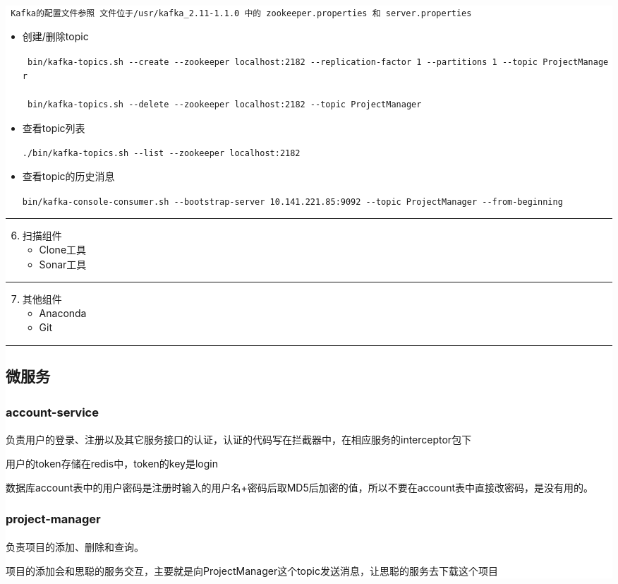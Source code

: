      Kafka的配置文件参照 文件位于/usr/kafka_2.11-1.1.0 中的 zookeeper.properties 和 server.properties

   - 创建/删除topic

     ```
      bin/kafka-topics.sh --create --zookeeper localhost:2182 --replication-factor 1 --partitions 1 --topic ProjectManager
     
      bin/kafka-topics.sh --delete --zookeeper localhost:2182 --topic ProjectManager
     ```

   - 查看topic列表  

     ```
     ./bin/kafka-topics.sh --list --zookeeper localhost:2182
     ```

   - 查看topic的历史消息

     ```
     bin/kafka-console-consumer.sh --bootstrap-server 10.141.221.85:9092 --topic ProjectManager --from-beginning
     ```

***



6. 扫描组件
   - Clone工具
   - Sonar工具

***



7. 其他组件
   - Anaconda
   - Git

***



## 微服务

### account-service

负责用户的登录、注册以及其它服务接口的认证，认证的代码写在拦截器中，在相应服务的interceptor包下

  用户的token存储在redis中，token的key是login

  数据库account表中的用户密码是注册时输入的用户名+密码后取MD5后加密的值，所以不要在account表中直接改密码，是没有用的。

### project-manager

负责项目的添加、删除和查询。

​      项目的添加会和思聪的服务交互，主要就是向ProjectManager这个topic发送消息，让思聪的服务去下载这个项目

